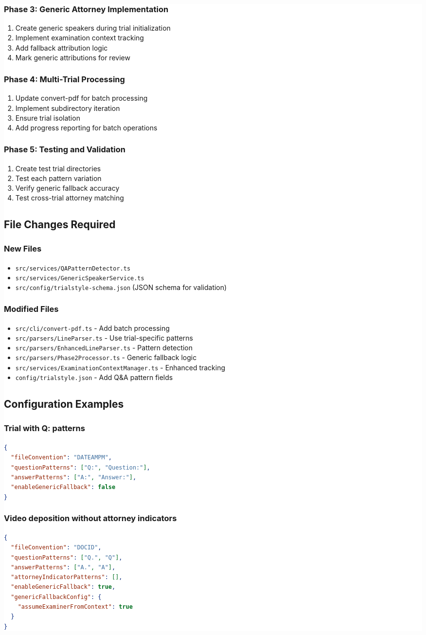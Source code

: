 ### Phase 3: Generic Attorney Implementation
1. Create generic speakers during trial initialization
2. Implement examination context tracking
3. Add fallback attribution logic
4. Mark generic attributions for review

### Phase 4: Multi-Trial Processing
1. Update convert-pdf for batch processing
2. Implement subdirectory iteration
3. Ensure trial isolation
4. Add progress reporting for batch operations

### Phase 5: Testing and Validation
1. Create test trial directories
2. Test each pattern variation
3. Verify generic fallback accuracy
4. Test cross-trial attorney matching

## File Changes Required

### New Files
- `src/services/QAPatternDetector.ts`
- `src/services/GenericSpeakerService.ts`
- `src/config/trialstyle-schema.json` (JSON schema for validation)

### Modified Files
- `src/cli/convert-pdf.ts` - Add batch processing
- `src/parsers/LineParser.ts` - Use trial-specific patterns
- `src/parsers/EnhancedLineParser.ts` - Pattern detection
- `src/parsers/Phase2Processor.ts` - Generic fallback logic
- `src/services/ExaminationContextManager.ts` - Enhanced tracking
- `config/trialstyle.json` - Add Q&A pattern fields

## Configuration Examples

### Trial with Q: patterns
```json
{
  "fileConvention": "DATEAMPM",
  "questionPatterns": ["Q:", "Question:"],
  "answerPatterns": ["A:", "Answer:"],
  "enableGenericFallback": false
}
```

### Video deposition without attorney indicators
```json
{
  "fileConvention": "DOCID",
  "questionPatterns": ["Q.", "Q"],
  "answerPatterns": ["A.", "A"],
  "attorneyIndicatorPatterns": [],
  "enableGenericFallback": true,
  "genericFallbackConfig": {
    "assumeExaminerFromContext": true
  }
}
```
